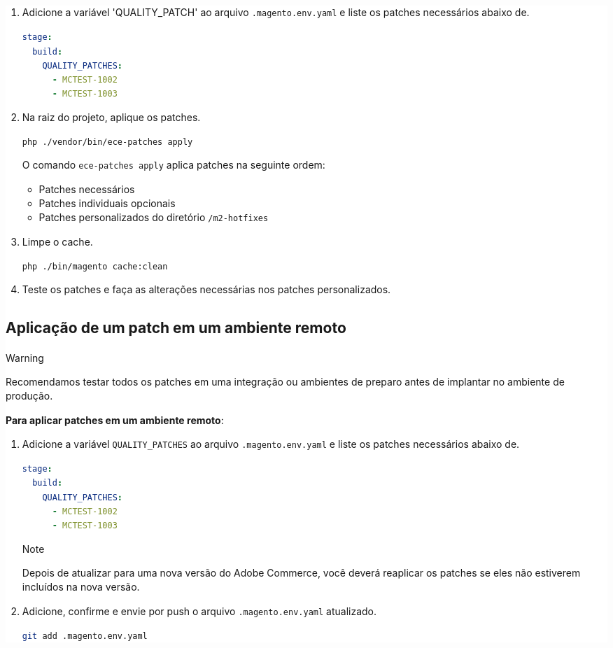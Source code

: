 1. Adicione a variável &#39;QUALITY_PATCH&#39; ao arquivo `.magento.env.yaml` e liste os patches necessários abaixo de.

   ```yaml
   stage:
     build:
       QUALITY_PATCHES:
         - MCTEST-1002
         - MCTEST-1003
   ```

1. Na raiz do projeto, aplique os patches.

   ```bash
   php ./vendor/bin/ece-patches apply
   ```

   O comando `ece-patches apply` aplica patches na seguinte ordem:
   - Patches necessários
   - Patches individuais opcionais
   - Patches personalizados do diretório `/m2-hotfixes`

1. Limpe o cache.

   ```bash
   php ./bin/magento cache:clean
   ```

1. Teste os patches e faça as alterações necessárias nos patches personalizados.

## Aplicação de um patch em um ambiente remoto

>[!WARNING]
>
>Recomendamos testar todos os patches em uma integração ou ambientes de preparo antes de implantar no ambiente de produção.

**Para aplicar patches em um ambiente remoto**:

1. Adicione a variável `QUALITY_PATCHES` ao arquivo `.magento.env.yaml` e liste os patches necessários abaixo de.

   ```yaml
   stage:
     build:
       QUALITY_PATCHES:
         - MCTEST-1002
         - MCTEST-1003
   ```

   >[!NOTE]
   >
   >Depois de atualizar para uma nova versão do Adobe Commerce, você deverá reaplicar os patches se eles não estiverem incluídos na nova versão.

1. Adicione, confirme e envie por push o arquivo `.magento.env.yaml` atualizado.

   ```bash
   git add .magento.env.yaml
   ```
